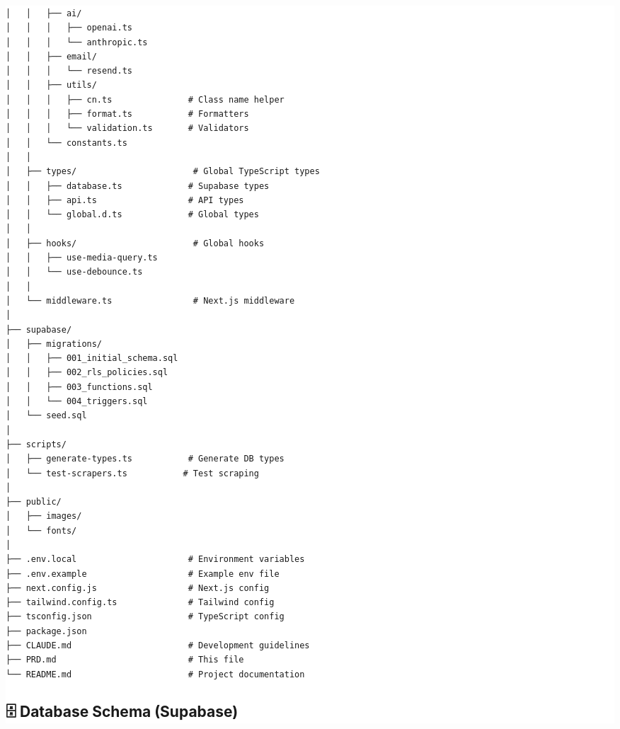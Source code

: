 ```
│   │   ├── ai/
│   │   │   ├── openai.ts
│   │   │   └── anthropic.ts
│   │   ├── email/
│   │   │   └── resend.ts
│   │   ├── utils/
│   │   │   ├── cn.ts               # Class name helper
│   │   │   ├── format.ts           # Formatters
│   │   │   └── validation.ts       # Validators
│   │   └── constants.ts
│   │
│   ├── types/                       # Global TypeScript types
│   │   ├── database.ts             # Supabase types
│   │   ├── api.ts                  # API types
│   │   └── global.d.ts             # Global types
│   │
│   ├── hooks/                       # Global hooks
│   │   ├── use-media-query.ts
│   │   └── use-debounce.ts
│   │
│   └── middleware.ts                # Next.js middleware
│
├── supabase/
│   ├── migrations/
│   │   ├── 001_initial_schema.sql
│   │   ├── 002_rls_policies.sql
│   │   ├── 003_functions.sql
│   │   └── 004_triggers.sql
│   └── seed.sql
│
├── scripts/
│   ├── generate-types.ts           # Generate DB types
│   └── test-scrapers.ts           # Test scraping
│
├── public/
│   ├── images/
│   └── fonts/
│
├── .env.local                      # Environment variables
├── .env.example                    # Example env file
├── next.config.js                  # Next.js config
├── tailwind.config.ts              # Tailwind config
├── tsconfig.json                   # TypeScript config
├── package.json
├── CLAUDE.md                       # Development guidelines
├── PRD.md                          # This file
└── README.md                       # Project documentation
```

## 🗄️ Database Schema (Supabase)
